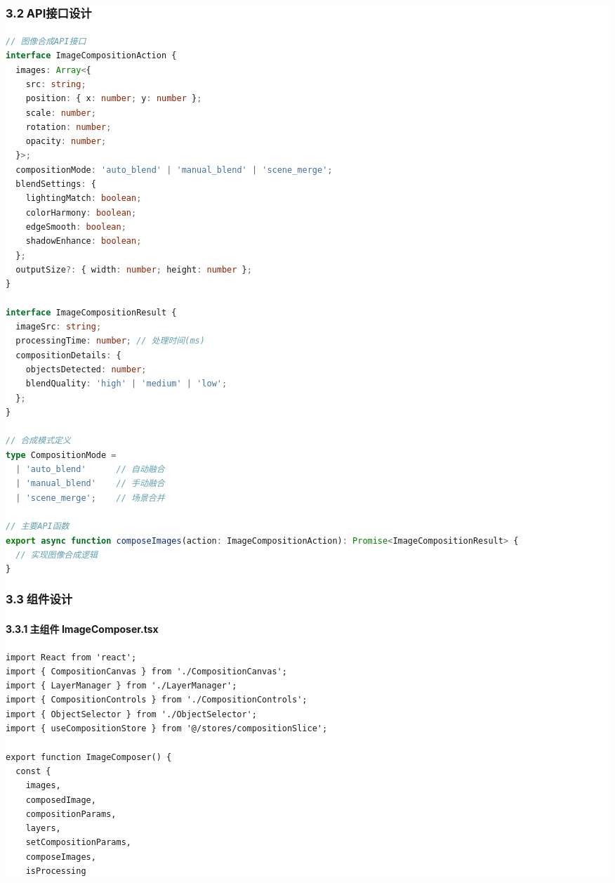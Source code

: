### 3.2 API接口设计
```typescript
// 图像合成API接口
interface ImageCompositionAction {
  images: Array<{
    src: string;
    position: { x: number; y: number };
    scale: number;
    rotation: number;
    opacity: number;
  }>;
  compositionMode: 'auto_blend' | 'manual_blend' | 'scene_merge';
  blendSettings: {
    lightingMatch: boolean;
    colorHarmony: boolean;
    edgeSmooth: boolean;
    shadowEnhance: boolean;
  };
  outputSize?: { width: number; height: number };
}

interface ImageCompositionResult {
  imageSrc: string;
  processingTime: number; // 处理时间(ms)
  compositionDetails: {
    objectsDetected: number;
    blendQuality: 'high' | 'medium' | 'low';
  };
}

// 合成模式定义
type CompositionMode = 
  | 'auto_blend'      // 自动融合
  | 'manual_blend'    // 手动融合
  | 'scene_merge';    // 场景合并

// 主要API函数
export async function composeImages(action: ImageCompositionAction): Promise<ImageCompositionResult> {
  // 实现图像合成逻辑
}
```

### 3.3 组件设计

#### 3.3.1 主组件 ImageComposer.tsx
```tsx
import React from 'react';
import { CompositionCanvas } from './CompositionCanvas';
import { LayerManager } from './LayerManager';
import { CompositionControls } from './CompositionControls';
import { ObjectSelector } from './ObjectSelector';
import { useCompositionStore } from '@/stores/compositionSlice';

export function ImageComposer() {
  const { 
    images, 
    composedImage, 
    compositionParams,
    layers,
    setCompositionParams,
    composeImages,
    isProcessing
```